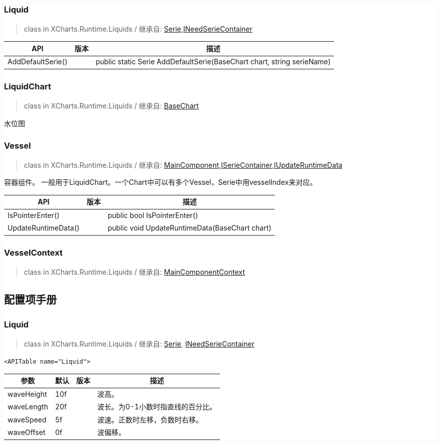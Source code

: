 ### Liquid

> class in XCharts.Runtime.Liquids / 继承自: [Serie](https://xcharts-team.github.io/docs/api#serie),[INeedSerieContainer](https://xcharts-team.github.io/docs/api#ineedseriecontainer)


|API|版本|描述|
|--|--|--|
|AddDefaultSerie()||public static Serie AddDefaultSerie(BaseChart chart, string serieName)|

### LiquidChart

> class in XCharts.Runtime.Liquids / 继承自: [BaseChart](https://xcharts-team.github.io/docs/api#basechart)

水位图

### Vessel

> class in XCharts.Runtime.Liquids / 继承自: [MainComponent](https://xcharts-team.github.io/docs/api#maincomponent),[ISerieContainer](https://xcharts-team.github.io/docs/api#iseriecontainer),[IUpdateRuntimeData](https://xcharts-team.github.io/docs/api#iupdateruntimedata)

容器组件。 一般用于LiquidChart。一个Chart中可以有多个Vessel，Serie中用vesselIndex来对应。

|API|版本|描述|
|--|--|--|
|IsPointerEnter()||public bool IsPointerEnter()|
|UpdateRuntimeData()||public void UpdateRuntimeData(BaseChart chart)|

### VesselContext

> class in XCharts.Runtime.Liquids / 继承自: [MainComponentContext](https://xcharts-team.github.io/docs/api#maincomponentcontext)


## 配置项手册

### Liquid

> class in XCharts.Runtime.Liquids / 继承自: [Serie](https://xcharts-team.github.io/docs/configuration#serie), [INeedSerieContainer](https://xcharts-team.github.io/docs/configuration#ineedseriecontainer)

```mdx-code-block
<APITable name="Liquid">
```

|参数|默认|版本|描述|
|--|--|--|--|
|waveHeight|10f||波高。
|waveLength|20f||波长。为0-1小数时指直线的百分比。
|waveSpeed|5f||波速。正数时左移，负数时右移。
|waveOffset|0f||波偏移。
